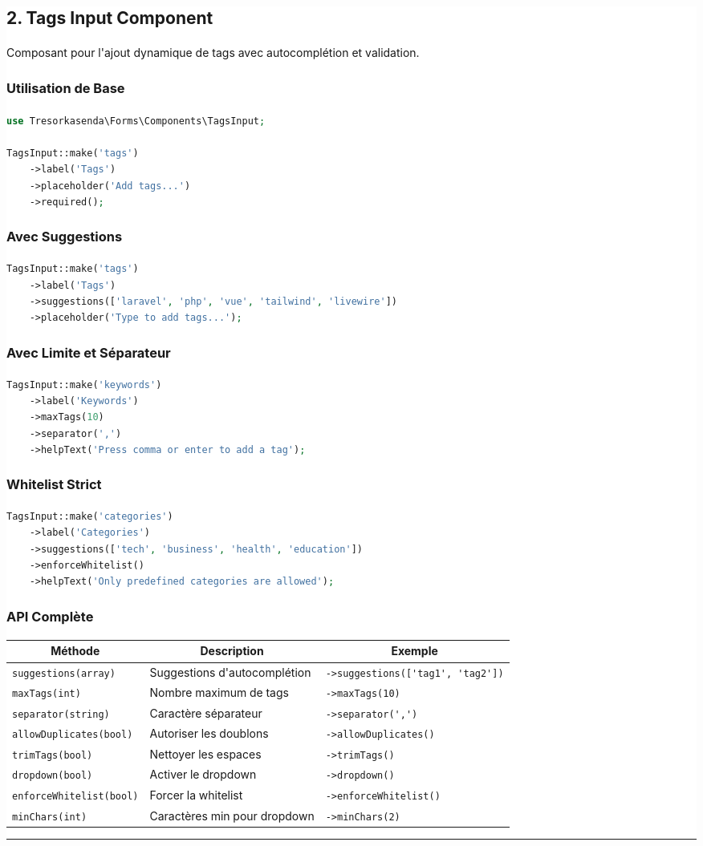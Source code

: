 ## 2. Tags Input Component

Composant pour l'ajout dynamique de tags avec autocomplétion et validation.

### Utilisation de Base

```php
use Tresorkasenda\Forms\Components\TagsInput;

TagsInput::make('tags')
    ->label('Tags')
    ->placeholder('Add tags...')
    ->required();
```

### Avec Suggestions

```php
TagsInput::make('tags')
    ->label('Tags')
    ->suggestions(['laravel', 'php', 'vue', 'tailwind', 'livewire'])
    ->placeholder('Type to add tags...');
```

### Avec Limite et Séparateur

```php
TagsInput::make('keywords')
    ->label('Keywords')
    ->maxTags(10)
    ->separator(',')
    ->helpText('Press comma or enter to add a tag');
```

### Whitelist Strict

```php
TagsInput::make('categories')
    ->label('Categories')
    ->suggestions(['tech', 'business', 'health', 'education'])
    ->enforceWhitelist()
    ->helpText('Only predefined categories are allowed');
```

### API Complète

| Méthode | Description | Exemple |
|---------|-------------|---------|
| `suggestions(array)` | Suggestions d'autocomplétion | `->suggestions(['tag1', 'tag2'])` |
| `maxTags(int)` | Nombre maximum de tags | `->maxTags(10)` |
| `separator(string)` | Caractère séparateur | `->separator(',')` |
| `allowDuplicates(bool)` | Autoriser les doublons | `->allowDuplicates()` |
| `trimTags(bool)` | Nettoyer les espaces | `->trimTags()` |
| `dropdown(bool)` | Activer le dropdown | `->dropdown()` |
| `enforceWhitelist(bool)` | Forcer la whitelist | `->enforceWhitelist()` |
| `minChars(int)` | Caractères min pour dropdown | `->minChars(2)` |

---